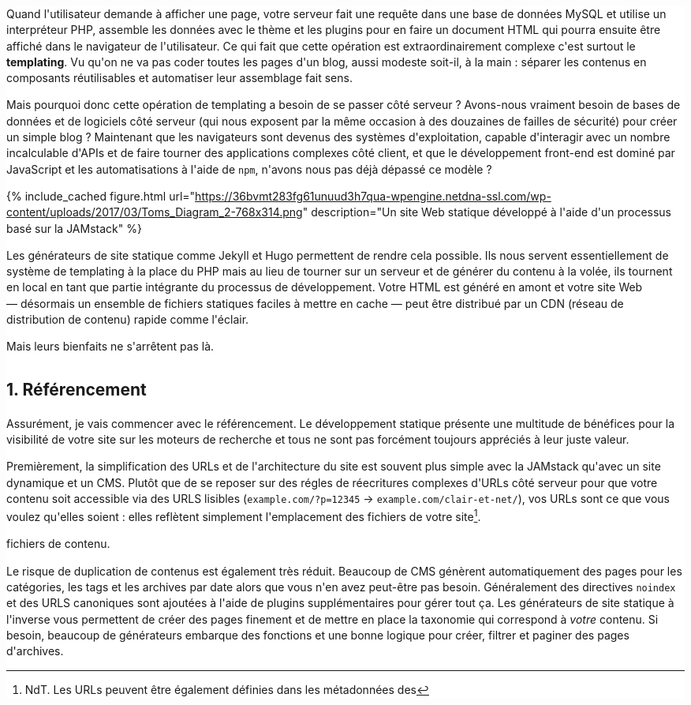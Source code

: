 Quand l'utilisateur demande à afficher une page, votre serveur fait une requête
dans une base de données MySQL et utilise un interpréteur PHP, assemble les
données avec le thème et les plugins pour en faire un document HTML qui pourra
ensuite être affiché dans le navigateur de l'utilisateur. Ce qui fait que cette
opération est extraordinairement complexe c'est surtout le **templating**. Vu
qu'on ne va pas coder toutes les pages d'un blog, aussi modeste soit-il, à la
main : séparer les contenus en composants réutilisables et automatiser leur
assemblage fait sens.

Mais pourquoi donc cette opération de templating a besoin de se passer côté
serveur ? Avons-nous vraiment besoin de bases de données et de logiciels côté
serveur (qui nous exposent par la même occasion à des douzaines de failles de
sécurité) pour créer un simple blog ? Maintenant que les navigateurs sont
devenus des systèmes d'exploitation, capable d'interagir avec un nombre
incalculable d'APIs et de faire tourner des applications complexes côté client,
et que le développement front-end est dominé par JavaScript et les
automatisations à l'aide de `npm`, n'avons nous pas déjà dépassé ce modèle ?

{% include_cached figure.html url="https://36bvmt283fg61unuud3h7qua-wpengine.netdna-ssl.com/wp-content/uploads/2017/03/Toms_Diagram_2-768x314.png"
description="Un site Web statique développé à l'aide d'un processus basé
sur la JAMstack" %}

Les générateurs de site statique comme Jekyll et Hugo permettent de rendre cela
possible. Ils nous servent essentiellement de système de templating à la place
du PHP mais au lieu de tourner sur un serveur et de générer du contenu à la
volée, ils tournent en local en tant que partie intégrante du processus de
développement. Votre HTML est généré en amont et votre site Web — désormais un
ensemble de fichiers statiques faciles à mettre en cache — peut être distribué
par un CDN (réseau de distribution de contenu) rapide comme l'éclair.

Mais leurs bienfaits ne s'arrêtent pas là.

## 1. Référencement

Assurément, je vais commencer avec le référencement. Le développement statique
présente une multitude de bénéfices pour la visibilité de votre site sur les
moteurs de recherche et tous ne sont pas forcément toujours appréciés à leur
juste valeur.

Premièrement, la simplification des URLs et de l'architecture du site est
souvent plus simple avec la JAMstack qu'avec un site dynamique et un CMS. Plutôt
que de se reposer sur des régles de réecritures complexes d'URLs côté serveur
pour que votre contenu soit accessible via des URLS lisibles
(`example.com/?p=12345` → `example.com/clair-et-net/`), vos URLs sont ce que
vous voulez qu'elles soient : elles reflètent simplement l'emplacement des
fichiers de votre site[^1].

[^1]: NdT. Les URLs peuvent être également définies dans les métadonnées des

fichiers de contenu.

Le risque de duplication de contenus est également très réduit. Beaucoup de CMS
génèrent automatiquement des pages pour les catégories, les tags et les archives
par date alors que vous n'en avez peut-être pas besoin. Généralement des
directives `noindex` et des URLS canoniques sont ajoutées à l'aide de plugins
supplémentaires pour gérer tout ça. Les générateurs de site statique à l'inverse
vous permettent de créer des pages finement et de mettre en place la taxonomie
qui correspond à _votre_ contenu. Si besoin, beaucoup de générateurs embarque
des fonctions et une bonne logique pour créer, filtrer et paginer des pages
d'archives.
